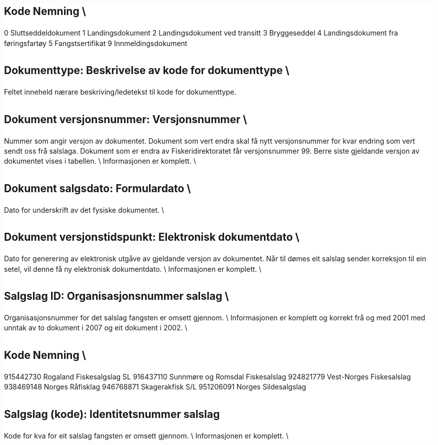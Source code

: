## Kode Nemning \\

0 Sluttseddeldokument 
1 Landingsdokument 
2 Landingsdokument ved transitt 
3 Bryggeseddel 
4 Landingsdokument fra føringsfartøy
5 Fangstsertifikat 
9 Innmeldingsdokument

## Dokumenttype: Beskrivelse av kode for dokumenttype \\

Feltet inneheld nærare beskriving/ledetekst til kode for dokumenttype.

## Dokument versjonsnummer: Versjonsnummer \\

Nummer som angir versjon av dokumentet. Dokument som vert endra skal få nytt versjonsnummer for kvar endring som vert sendt oss frå salslaga. Dokument som er endra av Fiskeridirektoratet får versjonsnummer 99. Berre siste gjeldande versjon av dokumentet vises i tabellen. \\
Informasjonen er komplett. \\

## Dokument salgsdato: Formulardato \\

Dato for underskrift av det fysiske dokumentet. \\

## Dokument versjonstidspunkt: Elektronisk dokumentdato \\ 

Dato for generering av elektronisk utgåve av gjeldande versjon av dokumentet. Når til dømes eit salslag sender korreksjon til ein setel, vil denne få ny elektronisk dokumentdato. \\
Informasjonen er komplett. \\

## Salgslag ID: Organisasjonsnummer salslag \\

Organisasjonsnummer for det salslag fangsten er omsett gjennom. \\
Informasjonen er komplett og korrekt frå og med 2001 med unntak av to dokument i 2007 og eit dokument i 2002. \\

## Kode Nemning \\ 

915442730 Rogaland Fiskesalgslag SL 
916437110 Sunnmøre og Romsdal Fiskesalslag
924821779 Vest-Norges Fiskesalslag 
938469148 Norges Råfisklag 
946768871 Skagerakfisk S/L 
951206091 Norges Sildesalgslag 

## Salgslag (kode): Identitetsnummer salslag 

Kode for kva for eit salslag fangsten er omsett gjennom. \\
Informasjonen er komplett. \\
